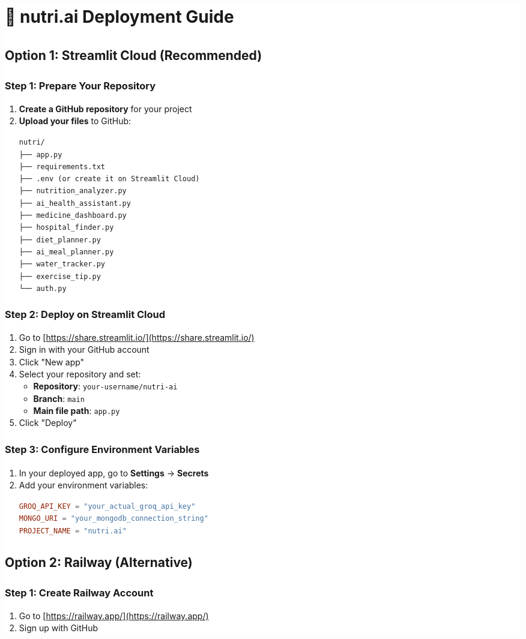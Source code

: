# 🚀 nutri.ai Deployment Guide

## Option 1: Streamlit Cloud (Recommended)

### Step 1: Prepare Your Repository
1. **Create a GitHub repository** for your project
2. **Upload your files** to GitHub:
   ```
   nutri/
   ├── app.py
   ├── requirements.txt
   ├── .env (or create it on Streamlit Cloud)
   ├── nutrition_analyzer.py
   ├── ai_health_assistant.py
   ├── medicine_dashboard.py
   ├── hospital_finder.py
   ├── diet_planner.py
   ├── ai_meal_planner.py
   ├── water_tracker.py
   ├── exercise_tip.py
   └── auth.py
   ```

### Step 2: Deploy on Streamlit Cloud
1. Go to [https://share.streamlit.io/](https://share.streamlit.io/)
2. Sign in with your GitHub account
3. Click "New app"
4. Select your repository and set:
   - **Repository**: `your-username/nutri-ai`
   - **Branch**: `main`
   - **Main file path**: `app.py`
5. Click "Deploy"

### Step 3: Configure Environment Variables
1. In your deployed app, go to **Settings** → **Secrets**
2. Add your environment variables:
   ```toml
   GROQ_API_KEY = "your_actual_groq_api_key"
   MONGO_URI = "your_mongodb_connection_string"
   PROJECT_NAME = "nutri.ai"
   ```

## Option 2: Railway (Alternative)

### Step 1: Create Railway Account
1. Go to [https://railway.app/](https://railway.app/)
2. Sign up with GitHub
